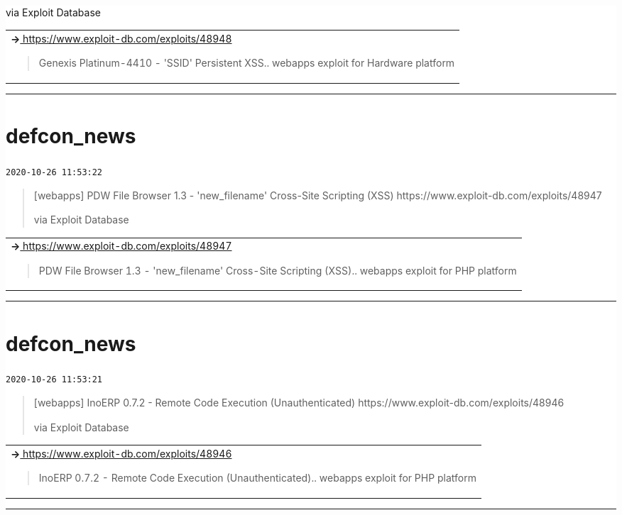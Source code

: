 via Exploit Database
</blockquote>

<table><tr><td><b>→</b><a href="https://www.exploit-db.com/exploits/48948">
https://www.exploit-db.com/exploits/48948
</a>
<blockquote>
Genexis Platinum-4410 - 'SSID' Persistent XSS.. webapps exploit for Hardware platform
</blockquote>
</td></tr></table>

---

# defcon_news
`2020-10-26 11:53:22`

<blockquote>
[webapps] PDW File Browser 1.3 - 'new_filename' Cross-Site Scripting (XSS)
https://www.exploit-db.com/exploits/48947

via Exploit Database
</blockquote>

<table><tr><td><b>→</b><a href="https://www.exploit-db.com/exploits/48947">
https://www.exploit-db.com/exploits/48947
</a>
<blockquote>
PDW File Browser 1.3 - 'new_filename' Cross-Site Scripting (XSS).. webapps exploit for PHP platform
</blockquote>
</td></tr></table>

---

# defcon_news
`2020-10-26 11:53:21`

<blockquote>
[webapps] InoERP 0.7.2 - Remote Code Execution (Unauthenticated)
https://www.exploit-db.com/exploits/48946

via Exploit Database
</blockquote>

<table><tr><td><b>→</b><a href="https://www.exploit-db.com/exploits/48946">
https://www.exploit-db.com/exploits/48946
</a>
<blockquote>
InoERP 0.7.2 - Remote Code Execution (Unauthenticated).. webapps exploit for PHP platform
</blockquote>
</td></tr></table>

---
